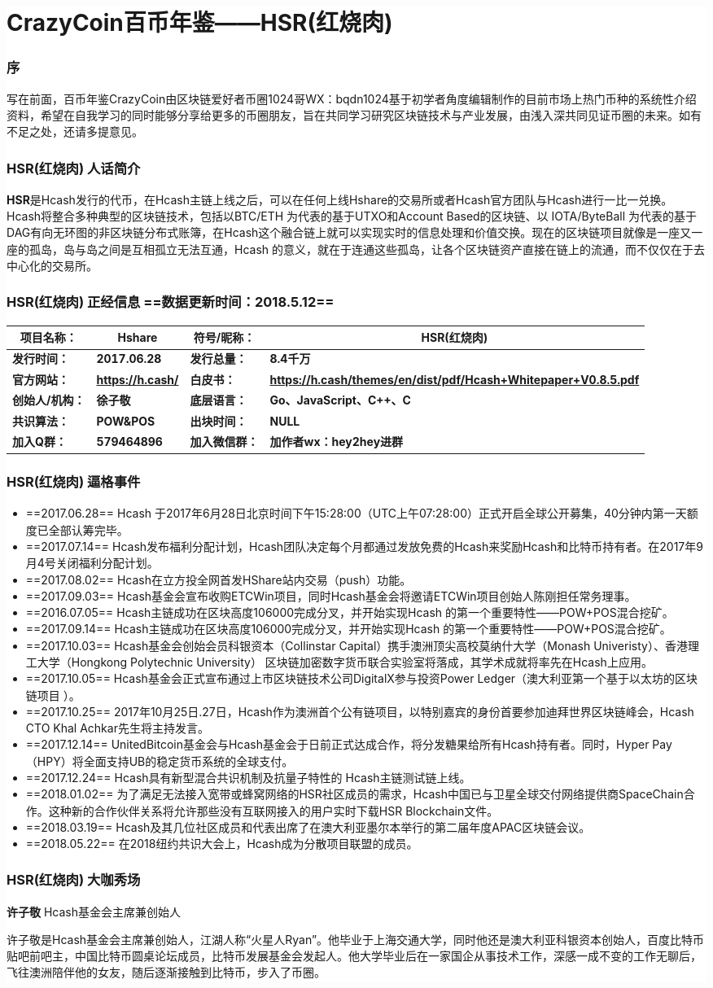 
# CrazyCoin百币年鉴——HSR(红烧肉) 

### 序
写在前面，百币年鉴CrazyCoin由区块链爱好者币圈1024哥WX：bqdn1024基于初学者角度编辑制作的目前市场上热门币种的系统性介绍资料，希望在自我学习的同时能够分享给更多的币圈朋友，旨在共同学习研究区块链技术与产业发展，由浅入深共同见证币圈的未来。如有不足之处，还请多提意见。

### HSR(红烧肉)  人话简介

**HSR**是Hcash发行的代币，在Hcash主链上线之后，可以在任何上线Hshare的交易所或者Hcash官方团队与Hcash进行一比一兑换。Hcash将整合多种典型的区块链技术，包括以BTC/ETH 为代表的基于UTXO和Account Based的区块链、以 IOTA/ByteBall 为代表的基于DAG有向无环图的非区块链分布式账簿，在Hcash这个融合链上就可以实现实时的信息处理和价值交换。现在的区块链项目就像是一座又一座的孤岛，岛与岛之间是互相孤立无法互通，Hcash 的意义，就在于连通这些孤岛，让各个区块链资产直接在链上的流通，而不仅仅在于去中心化的交易所。

### HSR(红烧肉)  正经信息  ==数据更新时间：2018.5.12==

**项目名称：**| **Hshare**|**符号/昵称：**|**HSR(红烧肉)**
----------- | ----------- | ------------- | -------------
**发行时间：** | **2017.06.28** | **发行总量：**| **8.4千万**
**官方网站：**| **https://h.cash/**  | **白皮书：** | **https://h.cash/themes/en/dist/pdf/Hcash+Whitepaper+V0.8.5.pdf**
**创始人/机构：**  | **徐子敬** | **底层语言：** | **Go、JavaScript、C++、C**
**共识算法：** | **POW&POS**  | **出块时间：**| **NULL**
**加入Q群：** | **579464896**  | **加入微信群：**| **加作者wx：hey2hey进群**


### HSR(红烧肉)  逼格事件

 - ==2017.06.28== Hcash 于2017年6月28日北京时间下午15:28:00（UTC上午07:28:00）正式开启全球公开募集，40分钟内第一天额度已全部认筹完毕。
 - ==2017.07.14== Hcash发布福利分配计划，Hcash团队决定每个月都通过发放免费的Hcash来奖励Hcash和比特币持有者。在2017年9月4号关闭福利分配计划。
 - ==2017.08.02== Hcash在立方投全网首发HShare站内交易（push）功能。
 - ==2017.09.03== Hcash基金会宣布收购ETCWin项目，同时Hcash基金会将邀请ETCWin项目创始人陈刚担任常务理事。
 - ==2016.07.05== Hcash主链成功在区块高度106000完成分叉，并开始实现Hcash 的第一个重要特性——POW+POS混合挖矿。
 - ==2017.09.14== Hcash主链成功在区块高度106000完成分叉，并开始实现Hcash 的第一个重要特性——POW+POS混合挖矿。
 - ==2017.10.03== Hcash基金会创始会员科银资本（Collinstar Capital）携手澳洲顶尖高校莫纳什大学（Monash Univeristy）、香港理工大学（Hongkong Polytechnic University） 区块链加密数字货币联合实验室将落成，其学术成就将率先在Hcash上应用。
 - ==2017.10.05== Hcash基金会正式宣布通过上市区块链技术公司DigitalX参与投资Power Ledger（澳大利亚第一个基于以太坊的区块链项目 ）。
 - ==2017.10.25== 2017年10月25日.27日，Hcash作为澳洲首个公有链项目，以特别嘉宾的身份首要参加迪拜世界区块链峰会，Hcash CTO Khal Achkar先生将主持发言。
 - ==2017.12.14== UnitedBitcoin基金会与Hcash基金会于日前正式达成合作，将分发糖果给所有Hcash持有者。同时，Hyper Pay（HPY）将全面支持UB的稳定货币系统的全球支付。
 - ==2017.12.24== Hcash具有新型混合共识机制及抗量子特性的 Hcash主链测试链上线。
 - ==2018.01.02== 为了满足无法接入宽带或蜂窝网络的HSR社区成员的需求，Hcash中国已与卫星全球交付网络提供商SpaceChain合作。这种新的合作伙伴关系将允许那些没有互联网接入的用户实时下载HSR Blockchain文件。
 - ==2018.03.19== Hcash及其几位社区成员和代表出席了在澳大利亚墨尔本举行的第二届年度APAC区块链会议。
 - ==2018.05.22== 在2018纽约共识大会上，Hcash成为分散项目联盟的成员。


### HSR(红烧肉)  大咖秀场

**许子敬** Hcash基金会主席兼创始人

许子敬是Hcash基金会主席兼创始人，江湖人称“火星人Ryan”。他毕业于上海交通大学，同时他还是澳大利亚科银资本创始人，百度比特币贴吧前吧主，中国比特币圆桌论坛成员，比特币发展基金会发起人。他大学毕业后在一家国企从事技术工作，深感一成不变的工作无聊后，飞往澳洲陪伴他的女友，随后逐渐接触到比特币，步入了币圈。
